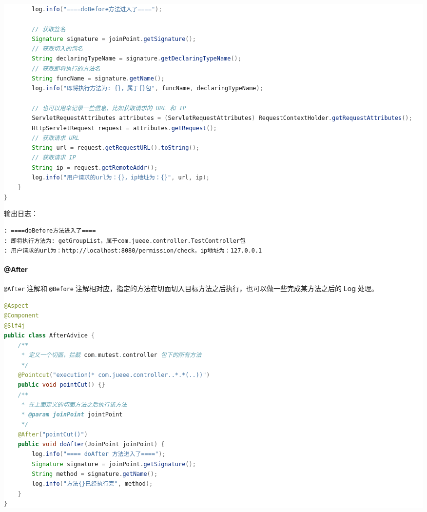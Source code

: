 ```java
        log.info("====doBefore方法进入了====");

        // 获取签名
        Signature signature = joinPoint.getSignature();
        // 获取切入的包名
        String declaringTypeName = signature.getDeclaringTypeName();
        // 获取即将执行的方法名
        String funcName = signature.getName();
        log.info("即将执行方法为: {}，属于{}包", funcName, declaringTypeName);

        // 也可以用来记录一些信息，比如获取请求的 URL 和 IP
        ServletRequestAttributes attributes = (ServletRequestAttributes) RequestContextHolder.getRequestAttributes();
        HttpServletRequest request = attributes.getRequest();
        // 获取请求 URL
        String url = request.getRequestURL().toString();
        // 获取请求 IP
        String ip = request.getRemoteAddr();
        log.info("用户请求的url为：{}，ip地址为：{}", url, ip);
    }
}
```

输出日志：

```
: ====doBefore方法进入了====
: 即将执行方法为: getGroupList，属于com.jueee.controller.TestController包
: 用户请求的url为：http://localhost:8080/permission/check，ip地址为：127.0.0.1
```

#### @After

`@After` 注解和 `@Before` 注解相对应，指定的方法在切面切入目标方法之后执行，也可以做一些完成某方法之后的 Log 处理。

```java
@Aspect
@Component
@Slf4j
public class AfterAdvice {
    /**
     * 定义一个切面，拦截 com.mutest.controller 包下的所有方法
     */
    @Pointcut("execution(* com.jueee.controller..*.*(..))")
    public void pointCut() {}
    /**
     * 在上面定义的切面方法之后执行该方法
     * @param joinPoint jointPoint
     */
    @After("pointCut()")
    public void doAfter(JoinPoint joinPoint) {
        log.info("==== doAfter 方法进入了====");
        Signature signature = joinPoint.getSignature();
        String method = signature.getName();
        log.info("方法{}已经执行完", method);
    }
}
```
